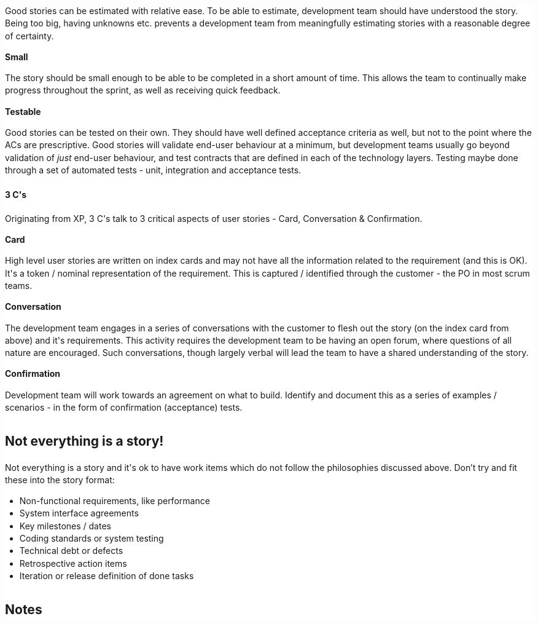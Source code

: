 Good stories can be estimated with relative ease. To be able to estimate, development team should have understood the story. Being too big, having unknowns etc. prevents a development team from meaningfully estimating stories with a reasonable degree of certainty.

**Small**

The story should be small enough to be able to be completed in a short amount of time. This allows the team to continually make progress throughout the sprint, as well as receiving quick feedback.

**Testable**

Good stories can be tested on their own. They should have well defined acceptance criteria as well, but not to the point where the ACs are prescriptive. Good stories will validate end-user behaviour at a minimum, but development teams usually go beyond validation of _just_ end-user behaviour, and test contracts that are defined in each of the technology layers. Testing maybe done through a set of automated tests - unit, integration and acceptance tests.

#### 3 C's <a href="#howtoguide-writeastory-3cs" id="howtoguide-writeastory-3cs"></a>

Originating from XP, 3 C's talk to 3 critical aspects of user stories - Card, Conversation & Confirmation.

**Card**

High level user stories are written on index cards and may not have all the information related to the requirement (and this is OK). It's a token / nominal representation of the requirement. This is captured / identified through the customer - the PO in most scrum teams.

**Conversation**

The development team engages in a series of conversations with the customer to flesh out the story (on the index card from above) and it's requirements. This activity requires the development team to be having an open forum, where questions of all nature are encouraged. Such conversations, though largely verbal will lead the team to have a shared understanding of the story.

**Confirmation**

Development team will work towards an agreement on what to build. Identify and document this as a series of examples / scenarios - in the form of confirmation (acceptance) tests.

## Not everything is a story! <a href="#howtoguide-writeastory-noteverythingisastory" id="howtoguide-writeastory-noteverythingisastory"></a>

Not everything is a story and it's ok to have work items which do not follow the philosophies discussed above. Don’t try and fit these into the story format:

* Non-functional requirements, like performance
* System interface agreements
* Key milestones / dates
* Coding standards or system testing
* Technical debt or defects
* Retrospective action items
* Iteration or release definition of done tasks

## Notes <a href="#howtoguide-writeastory-notes" id="howtoguide-writeastory-notes"></a>
